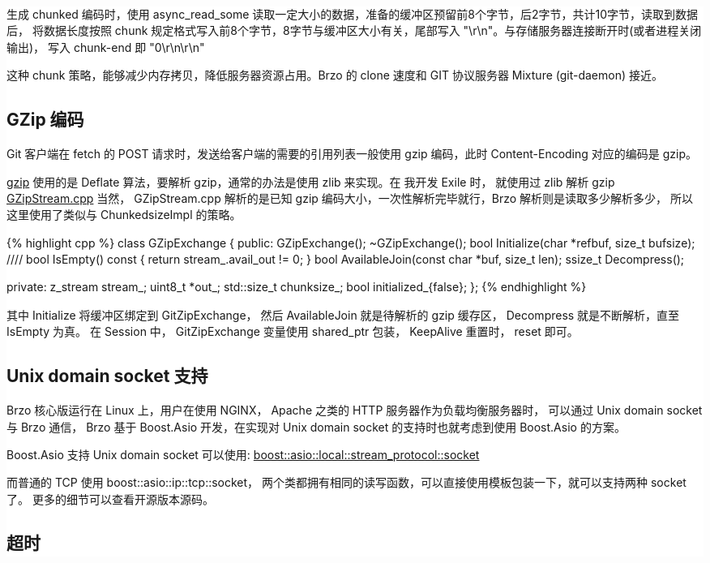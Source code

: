 生成 chunked 编码时，使用 async_read_some 读取一定大小的数据，准备的缓冲区预留前8个字节，后2字节，共计10字节，读取到数据后，
将数据长度按照 chunk 规定格式写入前8个字节，8字节与缓冲区大小有关，尾部写入 "\r\n"。与存储服务器连接断开时(或者进程关闭输出)，
写入 chunk-end 即 "0\r\n\r\n"

这种 chunk 策略，能够减少内存拷贝，降低服务器资源占用。Brzo 的 clone 速度和 GIT 协议服务器 Mixture (git-daemon) 接近。

## GZip 编码

Git 客户端在 fetch 的 POST 请求时，发送给客户端的需要的引用列表一般使用 gzip 编码，此时 Content-Encoding 对应的编码是 gzip。

[gzip](https://en.wikipedia.org/wiki/Gzip) 使用的是 Deflate 算法，要解析 gzip，通常的办法是使用 zlib 来实现。在 我开发 Exile 时，
就使用过 zlib 解析 gzip 
[GZipStream.cpp](https://github.com/fstudio/Exile/blob/659294de0fa81b2f04c409afe23657f7d3a91f31/Exile/GZipStream.cpp)
当然， GZipStream.cpp 解析的是已知 gzip 编码大小，一次性解析完毕就行，Brzo 解析则是读取多少解析多少，
所以这里使用了类似与 ChunkedsizeImpl 的策略。

{% highlight cpp %}
class GZipExchange {
public:
  GZipExchange();
  ~GZipExchange();
  bool Initialize(char *refbuf, size_t bufsize); ////
  bool IsEmpty() const { return stream_.avail_out != 0; }
  bool AvailableJoin(const char *buf, size_t len);
  ssize_t Decompress();

private:
  z_stream stream_;
  uint8_t *out_;
  std::size_t chunksize_;
  bool initialized_{false};
};
{% endhighlight %}

其中 Initialize 将缓冲区绑定到 GitZipExchange， 然后 AvailableJoin 就是待解析的 gzip 缓存区， Decompress 就是不断解析，直至 IsEmpty 为真。
在 Session 中， GitZipExchange 变量使用 shared_ptr 包装， KeepAlive 重置时， reset 即可。

## Unix domain socket 支持

Brzo 核心版运行在 Linux 上，用户在使用 NGINX， Apache 之类的 HTTP 服务器作为负载均衡服务器时，
可以通过 Unix domain socket 与 Brzo 通信，
Brzo 基于 Boost.Asio 开发，在实现对 Unix domain socket 的支持时也就考虑到使用 Boost.Asio 的方案。

Boost.Asio 支持 Unix domain socket 可以使用:
[boost::asio::local::stream_protocol::socket](http://www.boost.org/doc/libs/1_62_0/doc/html/boost_asio/reference/local__stream_protocol/socket.html)

而普通的 TCP 使用 boost::asio::ip::tcp::socket， 两个类都拥有相同的读写函数，可以直接使用模板包装一下，就可以支持两种 socket 了。
更多的细节可以查看开源版本源码。

## 超时
